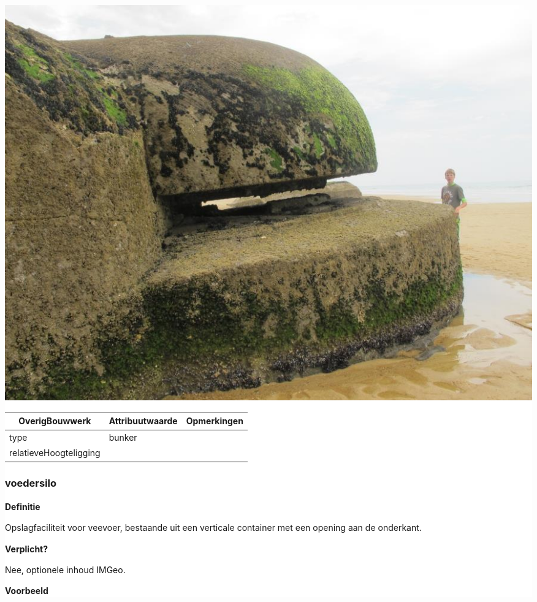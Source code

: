![](media/5f9e5f80db5e6d2154f4d88f3ac9c252.jpg)

| **OverigBouwwerk**     | **Attribuutwaarde** | **Opmerkingen** |
|------------------------|---------------------|-----------------|
| type                   | bunker              |                 |
| relatieveHoogteligging |                     |                 |

### voedersilo

**Definitie**

Opslagfaciliteit voor veevoer, bestaande uit een verticale container met een
opening aan de onderkant.

**Verplicht?**

Nee, optionele inhoud IMGeo.

**Voorbeeld**
